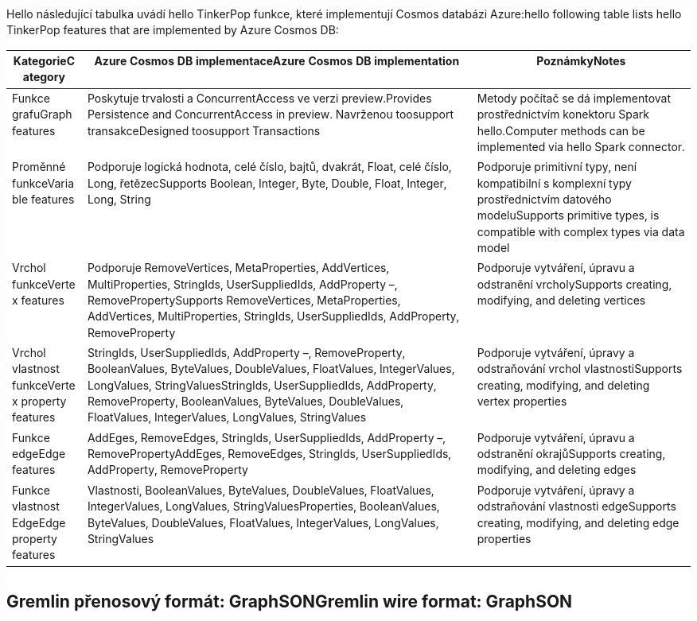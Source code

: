 <span data-ttu-id="7a6a0-140">Hello následující tabulka uvádí hello TinkerPop funkce, které implementují Cosmos databázi Azure:</span><span class="sxs-lookup"><span data-stu-id="7a6a0-140">hello following table lists hello TinkerPop features that are implemented by Azure Cosmos DB:</span></span> 

| <span data-ttu-id="7a6a0-141">Kategorie</span><span class="sxs-lookup"><span data-stu-id="7a6a0-141">Category</span></span> | <span data-ttu-id="7a6a0-142">Azure Cosmos DB implementace</span><span class="sxs-lookup"><span data-stu-id="7a6a0-142">Azure Cosmos DB implementation</span></span> |  <span data-ttu-id="7a6a0-143">Poznámky</span><span class="sxs-lookup"><span data-stu-id="7a6a0-143">Notes</span></span> | 
| --- | --- | --- |
| <span data-ttu-id="7a6a0-144">Funkce grafu</span><span class="sxs-lookup"><span data-stu-id="7a6a0-144">Graph features</span></span> | <span data-ttu-id="7a6a0-145">Poskytuje trvalosti a ConcurrentAccess ve verzi preview.</span><span class="sxs-lookup"><span data-stu-id="7a6a0-145">Provides Persistence and ConcurrentAccess in preview.</span></span> <span data-ttu-id="7a6a0-146">Navrženou toosupport transakce</span><span class="sxs-lookup"><span data-stu-id="7a6a0-146">Designed toosupport Transactions</span></span> | <span data-ttu-id="7a6a0-147">Metody počítač se dá implementovat prostřednictvím konektoru Spark hello.</span><span class="sxs-lookup"><span data-stu-id="7a6a0-147">Computer methods can be implemented via hello Spark connector.</span></span> |
| <span data-ttu-id="7a6a0-148">Proměnné funkce</span><span class="sxs-lookup"><span data-stu-id="7a6a0-148">Variable features</span></span> | <span data-ttu-id="7a6a0-149">Podporuje logická hodnota, celé číslo, bajtů, dvakrát, Float, celé číslo, Long, řetězec</span><span class="sxs-lookup"><span data-stu-id="7a6a0-149">Supports Boolean, Integer, Byte, Double, Float, Integer, Long, String</span></span> | <span data-ttu-id="7a6a0-150">Podporuje primitivní typy, není kompatibilní s komplexní typy prostřednictvím datového modelu</span><span class="sxs-lookup"><span data-stu-id="7a6a0-150">Supports primitive types, is compatible with complex types via data model</span></span> |
| <span data-ttu-id="7a6a0-151">Vrchol funkce</span><span class="sxs-lookup"><span data-stu-id="7a6a0-151">Vertex features</span></span> | <span data-ttu-id="7a6a0-152">Podporuje RemoveVertices, MetaProperties, AddVertices, MultiProperties, StringIds, UserSuppliedIds, AddProperty –, RemoveProperty</span><span class="sxs-lookup"><span data-stu-id="7a6a0-152">Supports RemoveVertices, MetaProperties, AddVertices, MultiProperties, StringIds, UserSuppliedIds, AddProperty, RemoveProperty</span></span>  | <span data-ttu-id="7a6a0-153">Podporuje vytváření, úpravu a odstranění vrcholy</span><span class="sxs-lookup"><span data-stu-id="7a6a0-153">Supports creating, modifying, and deleting vertices</span></span> |
| <span data-ttu-id="7a6a0-154">Vrchol vlastnost funkce</span><span class="sxs-lookup"><span data-stu-id="7a6a0-154">Vertex property features</span></span> | <span data-ttu-id="7a6a0-155">StringIds, UserSuppliedIds, AddProperty –, RemoveProperty, BooleanValues, ByteValues, DoubleValues, FloatValues, IntegerValues, LongValues, StringValues</span><span class="sxs-lookup"><span data-stu-id="7a6a0-155">StringIds, UserSuppliedIds, AddProperty, RemoveProperty, BooleanValues, ByteValues, DoubleValues, FloatValues, IntegerValues, LongValues, StringValues</span></span> | <span data-ttu-id="7a6a0-156">Podporuje vytváření, úpravy a odstraňování vrchol vlastnosti</span><span class="sxs-lookup"><span data-stu-id="7a6a0-156">Supports creating, modifying, and deleting vertex properties</span></span> |
| <span data-ttu-id="7a6a0-157">Funkce edge</span><span class="sxs-lookup"><span data-stu-id="7a6a0-157">Edge features</span></span> | <span data-ttu-id="7a6a0-158">AddEges, RemoveEdges, StringIds, UserSuppliedIds, AddProperty –, RemoveProperty</span><span class="sxs-lookup"><span data-stu-id="7a6a0-158">AddEges, RemoveEdges, StringIds, UserSuppliedIds, AddProperty, RemoveProperty</span></span> | <span data-ttu-id="7a6a0-159">Podporuje vytváření, úpravu a odstranění okrajů</span><span class="sxs-lookup"><span data-stu-id="7a6a0-159">Supports creating, modifying, and deleting edges</span></span> |
| <span data-ttu-id="7a6a0-160">Funkce vlastnost Edge</span><span class="sxs-lookup"><span data-stu-id="7a6a0-160">Edge property features</span></span> | <span data-ttu-id="7a6a0-161">Vlastnosti, BooleanValues, ByteValues, DoubleValues, FloatValues, IntegerValues, LongValues, StringValues</span><span class="sxs-lookup"><span data-stu-id="7a6a0-161">Properties, BooleanValues, ByteValues, DoubleValues, FloatValues, IntegerValues, LongValues, StringValues</span></span> | <span data-ttu-id="7a6a0-162">Podporuje vytváření, úpravy a odstraňování vlastnosti edge</span><span class="sxs-lookup"><span data-stu-id="7a6a0-162">Supports creating, modifying, and deleting edge properties</span></span> |

## <a name="gremlin-wire-format-graphson"></a><span data-ttu-id="7a6a0-163">Gremlin přenosový formát: GraphSON</span><span class="sxs-lookup"><span data-stu-id="7a6a0-163">Gremlin wire format: GraphSON</span></span>
